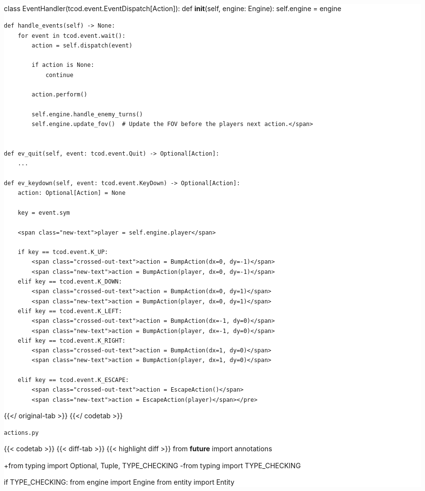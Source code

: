 
class EventHandler(tcod.event.EventDispatch[Action]):
    <span class="new-text">def __init__(self, engine: Engine):
        self.engine = engine

    def handle_events(self) -> None:
        for event in tcod.event.wait():
            action = self.dispatch(event)

            if action is None:
                continue

            action.perform()

            self.engine.handle_enemy_turns()
            self.engine.update_fov()  # Update the FOV before the players next action.</span>


    def ev_quit(self, event: tcod.event.Quit) -> Optional[Action]:
        ...
    
    def ev_keydown(self, event: tcod.event.KeyDown) -> Optional[Action]:
        action: Optional[Action] = None

        key = event.sym

        <span class="new-text">player = self.engine.player</span>

        if key == tcod.event.K_UP:
            <span class="crossed-out-text">action = BumpAction(dx=0, dy=-1)</span>
            <span class="new-text">action = BumpAction(player, dx=0, dy=-1)</span>
        elif key == tcod.event.K_DOWN:
            <span class="crossed-out-text">action = BumpAction(dx=0, dy=1)</span>
            <span class="new-text">action = BumpAction(player, dx=0, dy=1)</span>
        elif key == tcod.event.K_LEFT:
            <span class="crossed-out-text">action = BumpAction(dx=-1, dy=0)</span>
            <span class="new-text">action = BumpAction(player, dx=-1, dy=0)</span>
        elif key == tcod.event.K_RIGHT:
            <span class="crossed-out-text">action = BumpAction(dx=1, dy=0)</span>
            <span class="new-text">action = BumpAction(player, dx=1, dy=0)</span>

        elif key == tcod.event.K_ESCAPE:
            <span class="crossed-out-text">action = EscapeAction()</span>
            <span class="new-text">action = EscapeAction(player)</span></pre>
{{</ original-tab >}}
{{</ codetab >}}

`actions.py`

{{< codetab >}}
{{< diff-tab >}}
{{< highlight diff >}}
from __future__ import annotations

+from typing import Optional, Tuple, TYPE_CHECKING
-from typing import TYPE_CHECKING

if TYPE_CHECKING:
    from engine import Engine
    from entity import Entity
